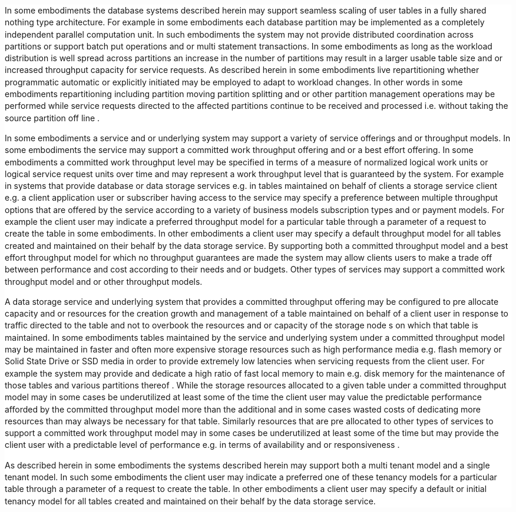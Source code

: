 In some embodiments the database systems described herein may support seamless scaling of user tables in a fully shared nothing type architecture. For example in some embodiments each database partition may be implemented as a completely independent parallel computation unit. In such embodiments the system may not provide distributed coordination across partitions or support batch put operations and or multi statement transactions. In some embodiments as long as the workload distribution is well spread across partitions an increase in the number of partitions may result in a larger usable table size and or increased throughput capacity for service requests. As described herein in some embodiments live repartitioning whether programmatic automatic or explicitly initiated may be employed to adapt to workload changes. In other words in some embodiments repartitioning including partition moving partition splitting and or other partition management operations may be performed while service requests directed to the affected partitions continue to be received and processed i.e. without taking the source partition off line .

In some embodiments a service and or underlying system may support a variety of service offerings and or throughput models. In some embodiments the service may support a committed work throughput offering and or a best effort offering. In some embodiments a committed work throughput level may be specified in terms of a measure of normalized logical work units or logical service request units over time and may represent a work throughput level that is guaranteed by the system. For example in systems that provide database or data storage services e.g. in tables maintained on behalf of clients a storage service client e.g. a client application user or subscriber having access to the service may specify a preference between multiple throughput options that are offered by the service according to a variety of business models subscription types and or payment models. For example the client user may indicate a preferred throughput model for a particular table through a parameter of a request to create the table in some embodiments. In other embodiments a client user may specify a default throughput model for all tables created and maintained on their behalf by the data storage service. By supporting both a committed throughput model and a best effort throughput model for which no throughput guarantees are made the system may allow clients users to make a trade off between performance and cost according to their needs and or budgets. Other types of services may support a committed work throughput model and or other throughput models.

A data storage service and underlying system that provides a committed throughput offering may be configured to pre allocate capacity and or resources for the creation growth and management of a table maintained on behalf of a client user in response to traffic directed to the table and not to overbook the resources and or capacity of the storage node s on which that table is maintained. In some embodiments tables maintained by the service and underlying system under a committed throughput model may be maintained in faster and often more expensive storage resources such as high performance media e.g. flash memory or Solid State Drive or SSD media in order to provide extremely low latencies when servicing requests from the client user. For example the system may provide and dedicate a high ratio of fast local memory to main e.g. disk memory for the maintenance of those tables and various partitions thereof . While the storage resources allocated to a given table under a committed throughput model may in some cases be underutilized at least some of the time the client user may value the predictable performance afforded by the committed throughput model more than the additional and in some cases wasted costs of dedicating more resources than may always be necessary for that table. Similarly resources that are pre allocated to other types of services to support a committed work throughput model may in some cases be underutilized at least some of the time but may provide the client user with a predictable level of performance e.g. in terms of availability and or responsiveness .

As described herein in some embodiments the systems described herein may support both a multi tenant model and a single tenant model. In such some embodiments the client user may indicate a preferred one of these tenancy models for a particular table through a parameter of a request to create the table. In other embodiments a client user may specify a default or initial tenancy model for all tables created and maintained on their behalf by the data storage service.
